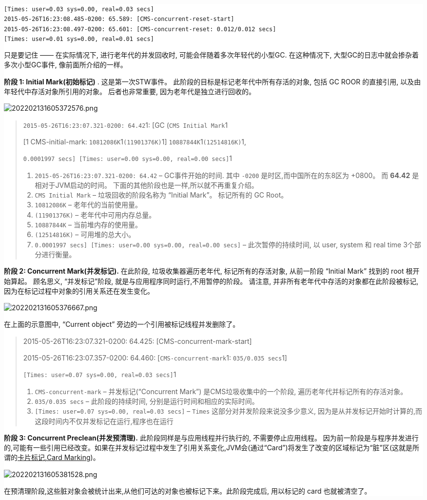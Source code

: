 ```
[Times: user=0.03 sys=0.00, real=0.03 secs]
2015-05-26T16:23:08.485-0200: 65.589: [CMS-concurrent-reset-start]
2015-05-26T16:23:08.497-0200: 65.601: [CMS-concurrent-reset: 0.012/0.012 secs]
[Times: user=0.01 sys=0.00, real=0.01 secs]
```

只是要记住 —— 在实际情况下, 进行老年代的并发回收时, 可能会伴随着多次年轻代的小型GC. 在这种情况下, 大型GC的日志中就会掺杂着多次小型GC事件, 像前面所介绍的一样。

**阶段 1: Initial Mark(初始标记)** . 这是第一次STW事件。 此阶段的目标是标记老年代中所有存活的对象, 包括 GC ROOR 的直接引用, 以及由年轻代中存活对象所引用的对象。 后者也非常重要, 因为老年代是独立进行回收的。

![202202131605372576.png](http://image.cmsblogs.com/article/group/common-serial/202202131605372576.png)

> `2015-05-26T16:23:07.321-0200: 64.42`1: [GC (`CMS Initial Mark`1
>
> [1 CMS-initial-mark: `10812086K`1`(11901376K)`1] `10887844K`1`(12514816K)`1,
>
> `0.0001997 secs] [Times: user=0.00 sys=0.00, real=0.00 secs]`1
>
> 1. `2015-05-26T16:23:07.321-0200: 64.42` – GC事件开始的时间. 其中 `-0200` 是时区,而中国所在的东8区为 +0800。 而 **64.42** 是相对于JVM启动的时间。 下面的其他阶段也是一样,所以就不再重复介绍。
> 2. `CMS Initial Mark` – 垃圾回收的阶段名称为 “Initial Mark”。 标记所有的 GC Root。
> 3. `10812086K` – 老年代的当前使用量。
> 4. `(11901376K)` – 老年代中可用内存总量。
> 5. `10887844K` – 当前堆内存的使用量。
> 6. `(12514816K)` – 可用堆的总大小。
> 7. `0.0001997 secs] [Times: user=0.00 sys=0.00, real=0.00 secs]` – 此次暂停的持续时间, 以 user, system 和 real time 3个部分进行衡量。

**阶段 2: Concurrent Mark(并发标记).** 在此阶段, 垃圾收集器遍历老年代, 标记所有的存活对象, 从前一阶段 “Initial Mark” 找到的 root 根开始算起。 顾名思义, “并发标记”阶段, 就是与应用程序同时运行,不用暂停的阶段。 请注意, 并非所有老年代中存活的对象都在此阶段被标记, 因为在标记过程中对象的引用关系还在发生变化。

![202202131605376667.png](http://image.cmsblogs.com/article/group/common-serial/202202131605376667.png)

在上面的示意图中, “Current object” 旁边的一个引用被标记线程并发删除了。

> 2015-05-26T16:23:07.321-0200: 64.425: [CMS-concurrent-mark-start]
>
> 2015-05-26T16:23:07.357-0200: 64.460: [`CMS-concurrent-mark`1: `035/0.035 secs`1]
>
> `[Times: user=0.07 sys=0.00, real=0.03 secs]`1
>
> 1. `CMS-concurrent-mark` – 并发标记(“Concurrent Mark”) 是CMS垃圾收集中的一个阶段, 遍历老年代并标记所有的存活对象。
> 2. `035/0.035 secs` – 此阶段的持续时间, 分别是运行时间和相应的实际时间。
> 3. `[Times: user=0.07 sys=0.00, real=0.03 secs]` – `Times` 这部分对并发阶段来说没多少意义, 因为是从并发标记开始时计算的,而这段时间内不仅并发标记在运行,程序也在运行

**阶段 3: Concurrent Preclean(并发预清理).** 此阶段同样是与应用线程并行执行的, 不需要停止应用线程。 因为前一阶段是与程序并发进行的,可能有一些引用已经改变。如果在并发标记过程中发生了引用关系变化,JVM会(通过“Card”)将发生了改变的区域标记为“脏”区(这就是所谓的[卡片标记,Card Marking](http://psy-lob-saw.blogspot.com.ee/2014/10/the-jvm-write-barrier-card-marking.html))。

![202202131605381528.png](http://image.cmsblogs.com/article/group/common-serial/202202131605381528.png)

在预清理阶段,这些脏对象会被统计出来,从他们可达的对象也被标记下来。此阶段完成后, 用以标记的 card 也就被清空了。
